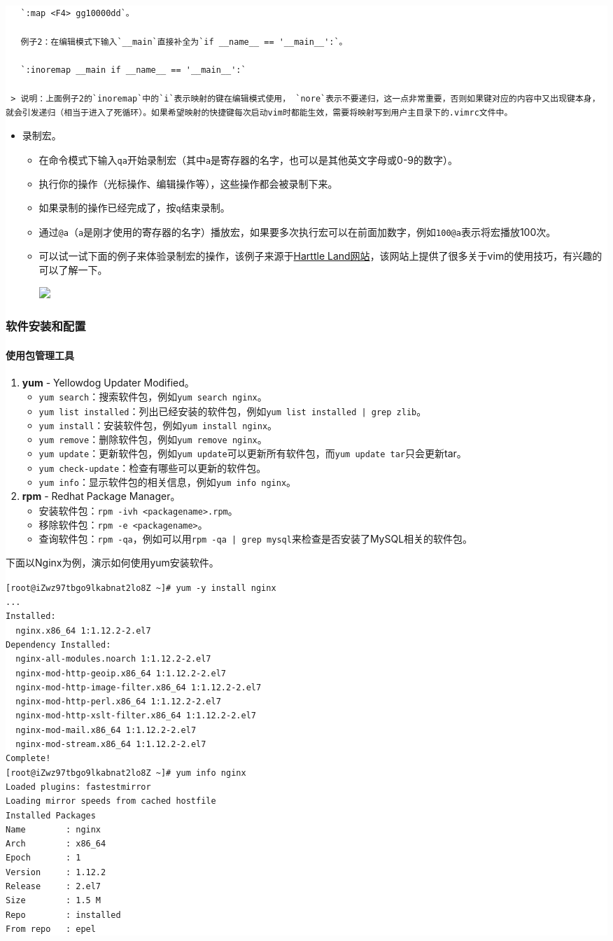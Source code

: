        `:map <F4> gg10000dd`。

       例子2：在编辑模式下输入`__main`直接补全为`if __name__ == '__main__':`。

       `:inoremap __main if __name__ == '__main__':`

     > 说明：上面例子2的`inoremap`中的`i`表示映射的键在编辑模式使用， `nore`表示不要递归，这一点非常重要，否则如果键对应的内容中又出现键本身，就会引发递归（相当于进入了死循环）。如果希望映射的快捷键每次启动vim时都能生效，需要将映射写到用户主目录下的.vimrc文件中。

   - 录制宏。

     - 在命令模式下输入`qa`开始录制宏（其中`a`是寄存器的名字，也可以是其他英文字母或0-9的数字）。

     - 执行你的操作（光标操作、编辑操作等），这些操作都会被录制下来。

     - 如果录制的操作已经完成了，按`q`结束录制。

     - 通过`@a`（`a`是刚才使用的寄存器的名字）播放宏，如果要多次执行宏可以在前面加数字，例如`100@a`表示将宏播放100次。

     - 可以试一试下面的例子来体验录制宏的操作，该例子来源于[Harttle Land网站](https://harttle.land/tags.html#Vim)，该网站上提供了很多关于vim的使用技巧，有兴趣的可以了解一下。

       ![](./res/vim-macro.png)

### 软件安装和配置

#### 使用包管理工具

1. **yum** - Yellowdog Updater Modified。
   - `yum search`：搜索软件包，例如`yum search nginx`。
   - `yum list installed`：列出已经安装的软件包，例如`yum list installed | grep zlib`。
   - `yum install`：安装软件包，例如`yum install nginx`。
   - `yum remove`：删除软件包，例如`yum remove nginx`。
   - `yum update`：更新软件包，例如`yum update`可以更新所有软件包，而`yum update tar`只会更新tar。
   - `yum check-update`：检查有哪些可以更新的软件包。
   - `yum info`：显示软件包的相关信息，例如`yum info nginx`。
2. **rpm** - Redhat Package Manager。
   - 安装软件包：`rpm -ivh <packagename>.rpm`。
   - 移除软件包：`rpm -e <packagename>`。
   - 查询软件包：`rpm -qa`，例如可以用`rpm -qa | grep mysql`来检查是否安装了MySQL相关的软件包。

下面以Nginx为例，演示如何使用yum安装软件。

```Shell
[root@iZwz97tbgo9lkabnat2lo8Z ~]# yum -y install nginx
...
Installed:
  nginx.x86_64 1:1.12.2-2.el7
Dependency Installed:
  nginx-all-modules.noarch 1:1.12.2-2.el7
  nginx-mod-http-geoip.x86_64 1:1.12.2-2.el7
  nginx-mod-http-image-filter.x86_64 1:1.12.2-2.el7
  nginx-mod-http-perl.x86_64 1:1.12.2-2.el7
  nginx-mod-http-xslt-filter.x86_64 1:1.12.2-2.el7
  nginx-mod-mail.x86_64 1:1.12.2-2.el7
  nginx-mod-stream.x86_64 1:1.12.2-2.el7
Complete!
[root@iZwz97tbgo9lkabnat2lo8Z ~]# yum info nginx
Loaded plugins: fastestmirror
Loading mirror speeds from cached hostfile
Installed Packages
Name        : nginx
Arch        : x86_64
Epoch       : 1
Version     : 1.12.2
Release     : 2.el7
Size        : 1.5 M
Repo        : installed
From repo   : epel
```